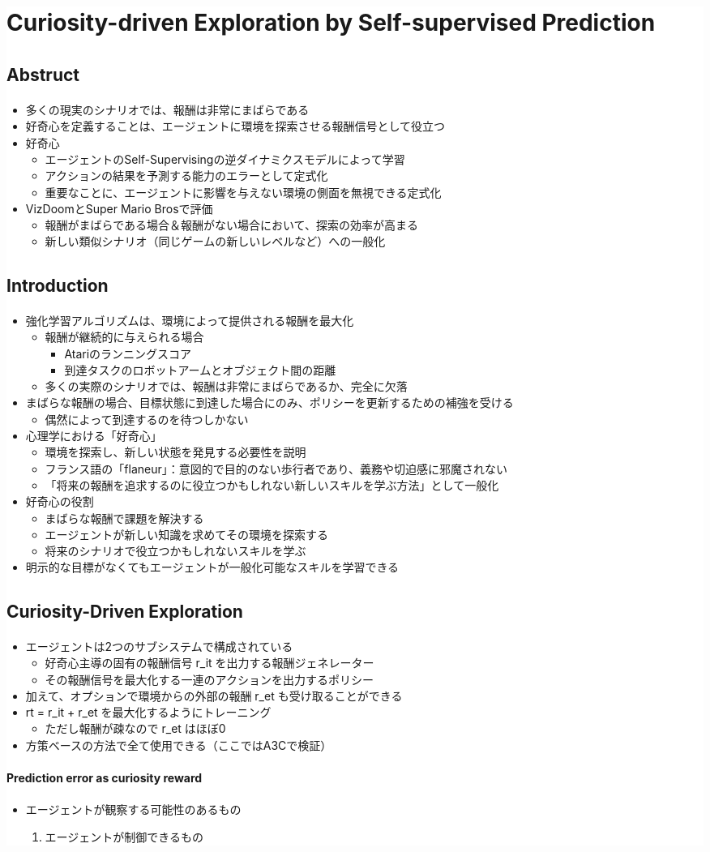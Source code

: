 # Curiosity-driven Exploration by Self-supervised Prediction

## Abstruct

- 多くの現実のシナリオでは、報酬は非常にまばらである
- 好奇心を定義することは、エージェントに環境を探索させる報酬信号として役立つ
- 好奇心
  - エージェントのSelf-Supervisingの逆ダイナミクスモデルによって学習
  - アクションの結果を予測する能力のエラーとして定式化
  - 重要なことに、エージェントに影響を与えない環境の側面を無視できる定式化
- VizDoomとSuper Mario Brosで評価
  - 報酬がまばらである場合＆報酬がない場合において、探索の効率が高まる
  - 新しい類似シナリオ（同じゲームの新しいレベルなど）への一般化

## Introduction

- 強化学習アルゴリズムは、環境によって提供される報酬を最大化
  - 報酬が継続的に与えられる場合
    - Atariのランニングスコア
    - 到達タスクのロボットアームとオブジェクト間の距離
  - 多くの実際のシナリオでは、報酬は非常にまばらであるか、完全に欠落
- まばらな報酬の場合、目標状態に到達した場合にのみ、ポリシーを更新するための補強を受ける
  - 偶然によって到達するのを待つしかない
- 心理学における「好奇心」
  - 環境を探索し、新しい状態を発見する必要性を説明
  - フランス語の「flaneur」：意図的で目的のない歩行者であり、義務や切迫感に邪魔されない
  - 「将来の報酬を追求するのに役立つかもしれない新しいスキルを学ぶ方法」として一般化
- 好奇心の役割
  - まばらな報酬で課題を解決する
  - エージェントが新しい知識を求めてその環境を探索する
  - 将来のシナリオで役立つかもしれないスキルを学ぶ
- 明示的な目標がなくてもエージェントが一般化可能なスキルを学習できる

##  Curiosity-Driven Exploration

- エージェントは2つのサブシステムで構成されている
  - 好奇心主導の固有の報酬信号 r_it を出力する報酬ジェネレーター
  - その報酬信号を最大化する一連のアクションを出力するポリシー
- 加えて、オプションで環境からの外部の報酬 r_et も受け取ることができる
- rt = r_it + r_et を最大化するようにトレーニング
  - ただし報酬が疎なので r_et はほぼ0
- 方策ベースの方法で全て使用できる（ここではA3Cで検証）

####  Prediction error as curiosity reward

- エージェントが観察する可能性のあるもの

  1. エージェントが制御できるもの
